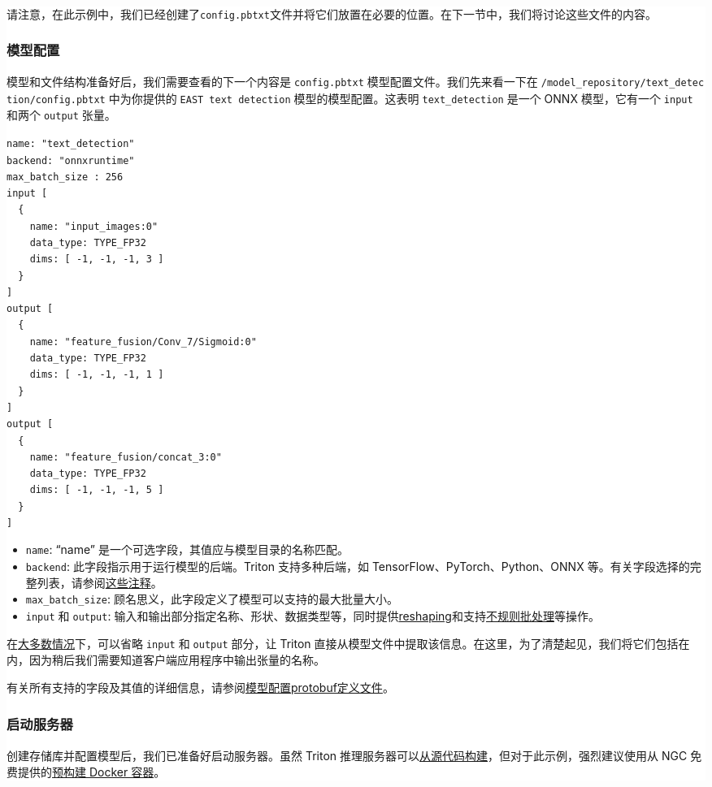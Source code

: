 请注意，在此示例中，我们已经创建了`config.pbtxt`文件并将它们放置在必要的位置。在下一节中，我们将讨论这些文件的内容。

### 模型配置

模型和文件结构准备好后，我们需要查看的下一个内容是 `config.pbtxt` 模型配置文件。我们先来看一下在 `/model_repository/text_detection/config.pbtxt` 中为你提供的 `EAST text detection` 模型的模型配置。这表明 `text_detection` 是一个 ONNX 模型，它有一个 `input` 和两个 `output` 张量。

``` text proto
name: "text_detection"
backend: "onnxruntime"
max_batch_size : 256
input [
  {
    name: "input_images:0"
    data_type: TYPE_FP32
    dims: [ -1, -1, -1, 3 ]
  }
]
output [
  {
    name: "feature_fusion/Conv_7/Sigmoid:0"
    data_type: TYPE_FP32
    dims: [ -1, -1, -1, 1 ]
  }
]
output [
  {
    name: "feature_fusion/concat_3:0"
    data_type: TYPE_FP32
    dims: [ -1, -1, -1, 5 ]
  }
]
```

* `name`:  “name” 是一个可选字段，其值应与模型目录的名称匹配。
* `backend`: 此字段指示用于运行模型的后端。Triton 支持多种后端，如 TensorFlow、PyTorch、Python、ONNX 等。有关字段选择的完整列表，请参阅[这些注释](https://github.com/triton-inference-server/backend#backends)。
* `max_batch_size`: 顾名思义，此字段定义了模型可以支持的最大批量大小。
* `input` 和 `output`: 输入和输出部分指定名称、形状、数据类型等，同时提供[reshaping](https://github.com/triton-inference-server/server/blob/main/docs/user_guide/model_configuration.md#reshape)和支持[不规则批处理](https://github.com/triton-inference-server/server/blob/main/docs/user_guide/ragged_batching.md#ragged-batching)等操作。

在[大多数情况](https://docs.nvidia.com/deeplearning/triton-inference-server/user-guide/docs/user_guide/model_configuration.html#auto-generated-model-configuration)下，可以省略 `input` 和 `output` 部分，让 Triton 直接从模型文件中提取该信息。在这里，为了清楚起见，我们将它们包括在内，因为稍后我们需要知道客户端应用程序中输出张量的名称。

有关所有支持的字段及其值的详细信息，请参阅[模型配置protobuf定义文件](https://github.com/triton-inference-server/common/blob/main/protobuf/model_config.proto)。

### 启动服务器

创建存储库并配置模型后，我们已准备好启动服务器。虽然 Triton 推理服务器可以[从源代码构建](https://github.com/triton-inference-server/server/blob/main/docs/customization_guide/build.md#building-triton)，但对于此示例，强烈建议使用从 NGC 免费提供的[预构建 Docker 容器](https://catalog.ngc.nvidia.com/orgs/nvidia/containers/tritonserver)。
